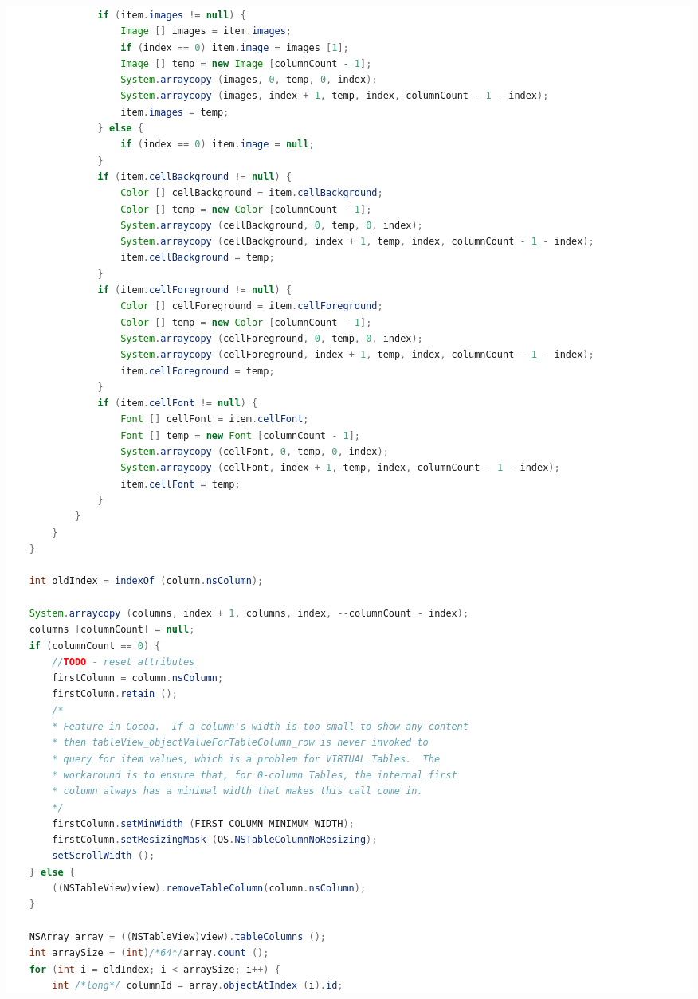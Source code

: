 ```java
				if (item.images != null) {
					Image [] images = item.images;
					if (index == 0) item.image = images [1];
					Image [] temp = new Image [columnCount - 1];
					System.arraycopy (images, 0, temp, 0, index);
					System.arraycopy (images, index + 1, temp, index, columnCount - 1 - index);
					item.images = temp;
				} else {
					if (index == 0) item.image = null;
				}
				if (item.cellBackground != null) {
					Color [] cellBackground = item.cellBackground;
					Color [] temp = new Color [columnCount - 1];
					System.arraycopy (cellBackground, 0, temp, 0, index);
					System.arraycopy (cellBackground, index + 1, temp, index, columnCount - 1 - index);
					item.cellBackground = temp;
				}
				if (item.cellForeground != null) {
					Color [] cellForeground = item.cellForeground;
					Color [] temp = new Color [columnCount - 1];
					System.arraycopy (cellForeground, 0, temp, 0, index);
					System.arraycopy (cellForeground, index + 1, temp, index, columnCount - 1 - index);
					item.cellForeground = temp;
				}
				if (item.cellFont != null) {
					Font [] cellFont = item.cellFont;
					Font [] temp = new Font [columnCount - 1];
					System.arraycopy (cellFont, 0, temp, 0, index);
					System.arraycopy (cellFont, index + 1, temp, index, columnCount - 1 - index);
					item.cellFont = temp;
				}
			}
		}
	}

	int oldIndex = indexOf (column.nsColumn);

	System.arraycopy (columns, index + 1, columns, index, --columnCount - index);
	columns [columnCount] = null;
	if (columnCount == 0) {
		//TODO - reset attributes
		firstColumn = column.nsColumn;
		firstColumn.retain ();
		/*
		* Feature in Cocoa.  If a column's width is too small to show any content
		* then tableView_objectValueForTableColumn_row is never invoked to
		* query for item values, which is a problem for VIRTUAL Tables.  The
		* workaround is to ensure that, for 0-column Tables, the internal first
		* column always has a minimal width that makes this call come in.
		*/
		firstColumn.setMinWidth (FIRST_COLUMN_MINIMUM_WIDTH);
		firstColumn.setResizingMask (OS.NSTableColumnNoResizing);
		setScrollWidth ();
	} else {
		((NSTableView)view).removeTableColumn(column.nsColumn);
	}

	NSArray array = ((NSTableView)view).tableColumns ();
	int arraySize = (int)/*64*/array.count ();
	for (int i = oldIndex; i < arraySize; i++) {
		int /*long*/ columnId = array.objectAtIndex (i).id;
```